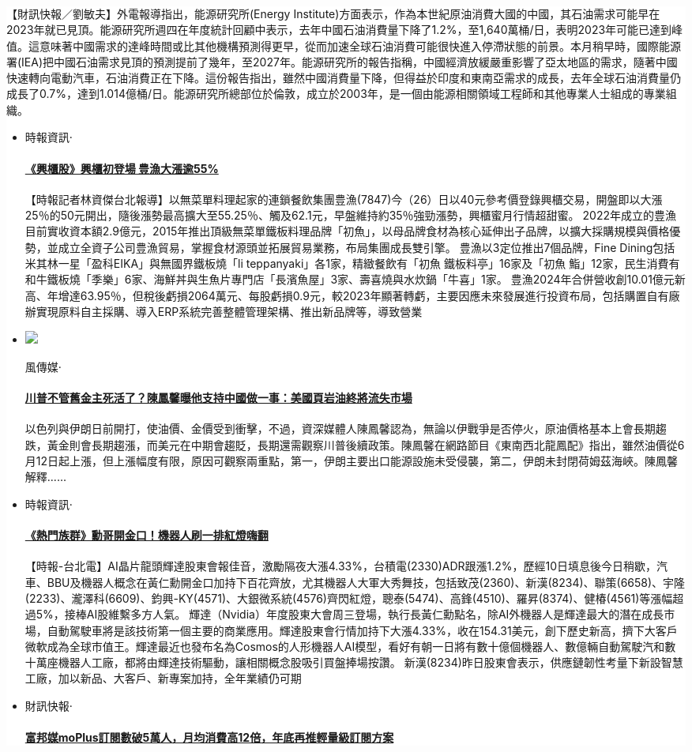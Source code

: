   【財訊快報／劉敏夫】外電報導指出，能源研究所(Energy Institute)方面表示，作為本世紀原油消費大國的中國，其石油需求可能早在2023年就已見頂。能源研究所週四在年度統計回顧中表示，去年中國石油消費量下降了1.2%，至1,640萬桶/日，表明2023年可能已達到峰值。這意味著中國需求的達峰時間或比其他機構預測得更早，從而加速全球石油消費可能很快進入停滯狀態的前景。本月稍早時，國際能源署(IEA)把中國石油需求見頂的預測提前了幾年，至2027年。能源研究所的報告指稱，中國經濟放緩嚴重影響了亞太地區的需求，隨著中國快速轉向電動汽車，石油消費正在下降。這份報告指出，雖然中國消費量下降，但得益於印度和東南亞需求的成長，去年全球石油消費量仍成長了0.7%，達到1.014億桶/日。能源研究所總部位於倫敦，成立於2003年，是一個由能源相關領域工程師和其他專業人士組成的專業組織。
* 時報資訊·

  #### [《興櫃股》興櫃初登場 豊漁大漲逾55%](https://tw.stock.yahoo.com/news/%E8%88%88%E6%AB%83%E8%82%A1-%E8%88%88%E6%AB%83%E5%88%9D%E7%99%BB%E5%A0%B4-%E8%B1%8A%E6%BC%81%E5%A4%A7%E6%BC%B2%E9%80%BE55-030509620.html)

  【時報記者林資傑台北報導】以無菜單料理起家的連鎖餐飲集團豊漁(7847)今（26）日以40元參考價登錄興櫃交易，開盤即以大漲25％的50元開出，隨後漲勢最高擴大至55.25％、觸及62.1元，早盤維持約35％強勁漲勢，興櫃蜜月行情超甜蜜。 2022年成立的豊漁目前實收資本額2.9億元，2015年推出頂級無菜單鐵板料理品牌「初魚」，以母品牌食材為核心延伸出子品牌，以擴大採購規模與價格優勢，並成立全資子公司豊漁貿易，掌握食材源頭並拓展貿易業務，布局集團成長雙引擎。 豊漁以3定位推出7個品牌，Fine Dining包括米其林一星「盈科EIKA」與無國界鐵板燒「li teppanyaki」各1家，精緻餐飲有「初魚 鐵板料亭」16家及「初魚 鮨」12家，民生消費有和牛鐵板燒「季樂」6家、海鮮丼與生魚片專門店「長濱魚屋」3家、壽喜燒與水炊鍋「牛喜」1家。 豊漁2024年合併營收創10.01億元新高、年增達63.95％，但稅後虧損2064萬元、每股虧損0.9元，較2023年顯著轉虧，主要因應未來發展進行投資布局，包括購置自有廠辦實現原料自主採購、導入ERP系統完善整體管理架構、推出新品牌等，導致營業
* ![](https://s.yimg.com/cv/apiv2/default/20190501/placeholder.gif)

  風傳媒·

  #### [川普不管舊金主死活了？陳鳳馨曝他支持中國做一事：美國頁岩油終將流失市場](https://tw.news.yahoo.com/%E5%B7%9D%E6%99%AE%E4%B8%8D%E7%AE%A1%E8%88%8A%E9%87%91%E4%B8%BB%E6%AD%BB%E6%B4%BB%E4%BA%86-%E9%99%B3%E9%B3%B3%E9%A6%A8%E6%9B%9D%E4%BB%96%E6%94%AF%E6%8C%81%E4%B8%AD%E5%9C%8B%E5%81%9A-%E4%BA%8B-%E7%BE%8E%E5%9C%8B%E9%A0%81%E5%B2%A9%E6%B2%B9%E7%B5%82%E5%B0%87%E6%B5%81%E5%A4%B1%E5%B8%82%E5%A0%B4-030000529.html)

  以色列與伊朗日前開打，使油價、金價受到衝擊，不過，資深媒體人陳鳳馨認為，無論以伊戰爭是否停火，原油價格基本上會長期趨跌，黃金則會長期趨漲，而美元在中期會趨貶，長期還需觀察川普後續政策。陳鳳馨在網路節目《東南西北龍鳳配》指出，雖然油價從6月12日起上漲，但上漲幅度有限，原因可觀察兩重點，第一，伊朗主要出口能源設施未受侵襲，第二，伊朗未封閉荷姆茲海峽。陳鳳馨解釋......
* 時報資訊·

  #### [《熱門族群》勳哥開金口！機器人刷一排紅燈嗨翻](https://tw.stock.yahoo.com/news/%E7%86%B1%E9%96%80%E6%97%8F%E7%BE%A4-%E5%8B%B3%E5%93%A5%E9%96%8B%E9%87%91%E5%8F%A3-%E6%A9%9F%E5%99%A8%E4%BA%BA%E5%88%B7-%E6%8E%92%E7%B4%85%E7%87%88%E5%97%A8%E7%BF%BB-030518714.html)

  【時報-台北電】AI晶片龍頭輝達股東會報佳音，激勵隔夜大漲4.33%，台積電(2330)ADR跟漲1.2%，歷經10日填息後今日稍歇，汽車、BBU及機器人概念在黃仁勳開金口加持下百花齊放，尤其機器人大軍大秀舞技，包括致茂(2360)、新漢(8234)、聯策(6658)、宇隆(2233)、瀧澤科(6609)、鈞興-KY(4571)、大銀微系統(4576)齊閃紅燈，聰泰(5474)、高鋒(4510)、羅昇(8374)、健椿(4561)等漲幅超過5%，接棒AI股維繫多方人氣。 輝達（Nvidia）年度股東大會周三登場，執行長黃仁勳點名，除AI外機器人是輝達最大的潛在成長市場，自動駕駛車將是該技術第一個主要的商業應用。輝達股東會行情加持下大漲4.33%，收在154.31美元，創下歷史新高，擠下大客戶微軟成為全球市值王。輝達最近也發布名為Cosmos的人形機器人AI模型，看好有朝一日將有數十億個機器人、數億輛自動駕駛汽和數十萬座機器人工廠，都將由輝達技術驅動，讓相關概念股吸引買盤捧場按讚。 新漢(8234)昨日股東會表示，供應鏈韌性考量下新設智慧工廠，加以新品、大客戶、新專案加持，全年業績仍可期
* 財訊快報·

  #### [富邦媒moPlus訂閱數破5萬人，月均消費高12倍，年底再推輕量級訂閱方案](https://tw.stock.yahoo.com/news/%E5%AF%8C%E9%82%A6%E5%AA%92moplus%E8%A8%82%E9%96%B1%E6%95%B8%E7%A0%B45%E8%90%AC%E4%BA%BA-%E6%9C%88%E5%9D%87%E6%B6%88%E8%B2%BB%E9%AB%9812%E5%80%8D-%E5%B9%B4%E5%BA%95%E5%86%8D%E6%8E%A8%E8%BC%95%E9%87%8F%E7%B4%9A%E8%A8%82%E9%96%B1%E6%96%B9%E6%A1%88-031056269.html)
